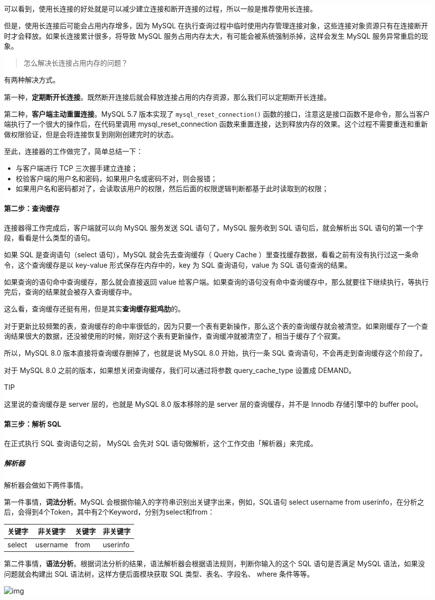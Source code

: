 可以看到，使用长连接的好处就是可以减少建立连接和断开连接的过程，所以一般是推荐使用长连接。

但是，使用长连接后可能会占用内存增多，因为 MySQL 在执行查询过程中临时使用内存管理连接对象，这些连接对象资源只有在连接断开时才会释放。如果长连接累计很多，将导致 MySQL 服务占用内存太大，有可能会被系统强制杀掉，这样会发生 MySQL 服务异常重启的现象。

> 怎么解决长连接占用内存的问题？

有两种解决方式。

第一种，**定期断开长连接**。既然断开连接后就会释放连接占用的内存资源，那么我们可以定期断开长连接。

第二种，**客户端主动重置连接**。MySQL 5.7 版本实现了 `mysql_reset_connection()` 函数的接口，注意这是接口函数不是命令，那么当客户端执行了一个很大的操作后，在代码里调用 mysql_reset_connection 函数来重置连接，达到释放内存的效果。这个过程不需要重连和重新做权限验证，但是会将连接恢复到刚刚创建完时的状态。

至此，连接器的工作做完了，简单总结一下：

- 与客户端进行 TCP 三次握手建立连接；
- 校验客户端的用户名和密码，如果用户名或密码不对，则会报错；
- 如果用户名和密码都对了，会读取该用户的权限，然后后面的权限逻辑判断都基于此时读取到的权限；

#### 第二步：查询缓存

连接器得工作完成后，客户端就可以向 MySQL 服务发送 SQL 语句了，MySQL 服务收到 SQL 语句后，就会解析出 SQL 语句的第一个字段，看看是什么类型的语句。

如果 SQL 是查询语句（select 语句），MySQL 就会先去查询缓存（ Query Cache ）里查找缓存数据，看看之前有没有执行过这一条命令，这个查询缓存是以 key-value 形式保存在内存中的，key 为 SQL 查询语句，value 为 SQL 语句查询的结果。

如果查询的语句命中查询缓存，那么就会直接返回 value 给客户端。如果查询的语句没有命中查询缓存中，那么就要往下继续执行，等执行完后，查询的结果就会被存入查询缓存中。

这么看，查询缓存还挺有用，但是其实**查询缓存挺鸡肋**的。

对于更新比较频繁的表，查询缓存的命中率很低的，因为只要一个表有更新操作，那么这个表的查询缓存就会被清空。如果刚缓存了一个查询结果很大的数据，还没被使用的时候，刚好这个表有更新操作，查询缓冲就被清空了，相当于缓存了个寂寞。

所以，MySQL 8.0 版本直接将查询缓存删掉了，也就是说 MySQL 8.0 开始，执行一条 SQL 查询语句，不会再走到查询缓存这个阶段了。

对于 MySQL 8.0 之前的版本，如果想关闭查询缓存，我们可以通过将参数 query_cache_type 设置成 DEMAND。

TIP

这里说的查询缓存是 server 层的，也就是 MySQL 8.0 版本移除的是 server 层的查询缓存，并不是 Innodb 存储引擎中的 buffer pool。

#### 第三步：解析 SQL

在正式执行 SQL 查询语句之前， MySQL 会先对 SQL 语句做解析，这个工作交由「解析器」来完成。

##### 解析器

解析器会做如下两件事情。

第一件事情，**词法分析**。MySQL 会根据你输入的字符串识别出关键字出来，例如，SQL语句 select username from userinfo，在分析之后，会得到4个Token，其中有2个Keyword，分别为select和from：

| 关键字 | 非关键字 | 关键字 | 非关键字 |
| ------ | -------- | ------ | -------- |
| select | username | from   | userinfo |

第二件事情，**语法分析**。根据词法分析的结果，语法解析器会根据语法规则，判断你输入的这个 SQL 语句是否满足 MySQL 语法，如果没问题就会构建出 SQL 语法树，这样方便后面模块获取 SQL 类型、表名、字段名、 where 条件等等。

![img](https://cdn.xiaolincoding.com//picgo/db-mysql-sql-parser-2.png)
